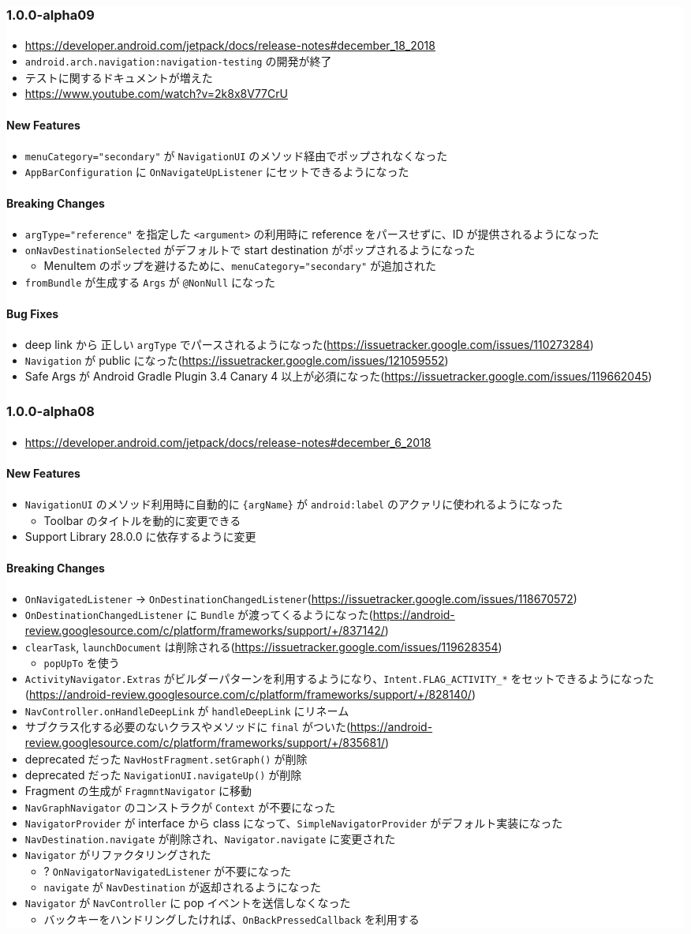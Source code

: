 ### 1.0.0-alpha09

* https://developer.android.com/jetpack/docs/release-notes#december_18_2018
* `android.arch.navigation:navigation-testing` の開発が終了
* テストに関するドキュメントが増えた
* https://www.youtube.com/watch?v=2k8x8V77CrU

#### New Features

* `menuCategory="secondary"` が `NavigationUI` のメソッド経由でポップされなくなった
* `AppBarConfiguration` に `OnNavigateUpListener` にセットできるようになった

#### Breaking Changes

* `argType="reference"` を指定した `<argument>` の利用時に reference をパースせずに、ID が提供されるようになった
* `onNavDestinationSelected`  がデフォルトで start destination がポップされるようになった
    * MenuItem のポップを避けるために、`menuCategory="secondary"` が追加された
* `fromBundle` が生成する `Args` が `@NonNull` になった

#### Bug Fixes

* deep link から 正しい `argType` でパースされるようになった(https://issuetracker.google.com/issues/110273284)
* `Navigation` が public になった(https://issuetracker.google.com/issues/121059552)
* Safe Args が Android Gradle Plugin 3.4 Canary 4 以上が必須になった(https://issuetracker.google.com/issues/119662045)

### 1.0.0-alpha08

* https://developer.android.com/jetpack/docs/release-notes#december_6_2018

#### New Features

* `NavigationUI` のメソッド利用時に自動的に `{argName}` が `android:label` のアクァリに使われるようになった
    * Toolbar のタイトルを動的に変更できる
* Support Library 28.0.0 に依存するように変更

#### Breaking Changes

* `OnNavigatedListener` -> `OnDestinationChangedListener`(https://issuetracker.google.com/issues/118670572)
* `OnDestinationChangedListener` に `Bundle` が渡ってくるようになった(https://android-review.googlesource.com/c/platform/frameworks/support/+/837142/)
* `clearTask`, `launchDocument` は削除される(https://issuetracker.google.com/issues/119628354)
    * `popUpTo` を使う
* `ActivityNavigator.Extras` がビルダーパターンを利用するようになり、`Intent.FLAG_ACTIVITY_*` をセットできるようになった(https://android-review.googlesource.com/c/platform/frameworks/support/+/828140/)
* `NavController.onHandleDeepLink` が `handleDeepLink` にリネーム
* サブクラス化する必要のないクラスやメソッドに `final` がついた(https://android-review.googlesource.com/c/platform/frameworks/support/+/835681/)
* deprecated だった `NavHostFragment.setGraph()` が削除
* deprecated だった `NavigationUI.navigateUp()` が削除
* Fragment の生成が `FragmntNavigator` に移動
* `NavGraphNavigator` のコンストラクが `Context` が不要になった
* `NavigatorProvider` が interface から class になって、`SimpleNavigatorProvider` がデフォルト実装になった
* `NavDestination.navigate` が削除され、`Navigator.navigate` に変更された
* `Navigator` がリファクタリングされた
    * ? `OnNavigatorNavigatedListener` が不要になった
    * `navigate` が `NavDestination` が返却されるようになった
* `Navigator` が `NavController` に pop イベントを送信しなくなった
    * バックキーをハンドリングしたければ、`OnBackPressedCallback` を利用する
